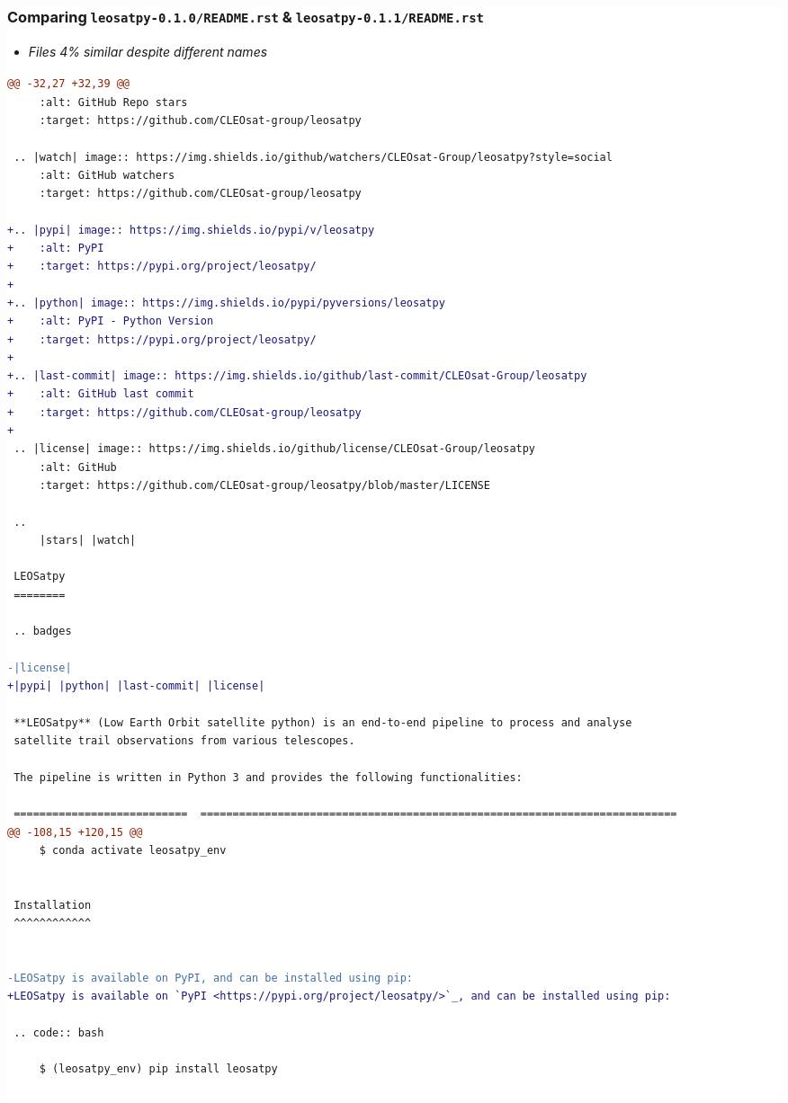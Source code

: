 ### Comparing `leosatpy-0.1.0/README.rst` & `leosatpy-0.1.1/README.rst`

 * *Files 4% similar despite different names*

```diff
@@ -32,27 +32,39 @@
     :alt: GitHub Repo stars
     :target: https://github.com/CLEOsat-group/leosatpy
 
 .. |watch| image:: https://img.shields.io/github/watchers/CLEOsat-Group/leosatpy?style=social
     :alt: GitHub watchers
     :target: https://github.com/CLEOsat-group/leosatpy
 
+.. |pypi| image:: https://img.shields.io/pypi/v/leosatpy
+    :alt: PyPI
+    :target: https://pypi.org/project/leosatpy/
+
+.. |python| image:: https://img.shields.io/pypi/pyversions/leosatpy
+    :alt: PyPI - Python Version
+    :target: https://pypi.org/project/leosatpy/
+
+.. |last-commit| image:: https://img.shields.io/github/last-commit/CLEOsat-Group/leosatpy
+    :alt: GitHub last commit
+    :target: https://github.com/CLEOsat-group/leosatpy
+
 .. |license| image:: https://img.shields.io/github/license/CLEOsat-Group/leosatpy
     :alt: GitHub
     :target: https://github.com/CLEOsat-group/leosatpy/blob/master/LICENSE
 
 ..
     |stars| |watch|
 
 LEOSatpy
 ========
 
 .. badges
 
-|license|
+|pypi| |python| |last-commit| |license|
 
 **LEOSatpy** (Low Earth Orbit satellite python) is an end-to-end pipeline to process and analyse
 satellite trail observations from various telescopes.
 
 The pipeline is written in Python 3 and provides the following functionalities:
 
 ===========================  ==========================================================================
@@ -108,15 +120,15 @@
     $ conda activate leosatpy_env
 
 
 Installation
 ^^^^^^^^^^^^
 
 
-LEOSatpy is available on PyPI, and can be installed using pip:
+LEOSatpy is available on `PyPI <https://pypi.org/project/leosatpy/>`_, and can be installed using pip:
 
 .. code:: bash
 
     $ (leosatpy_env) pip install leosatpy
 
```